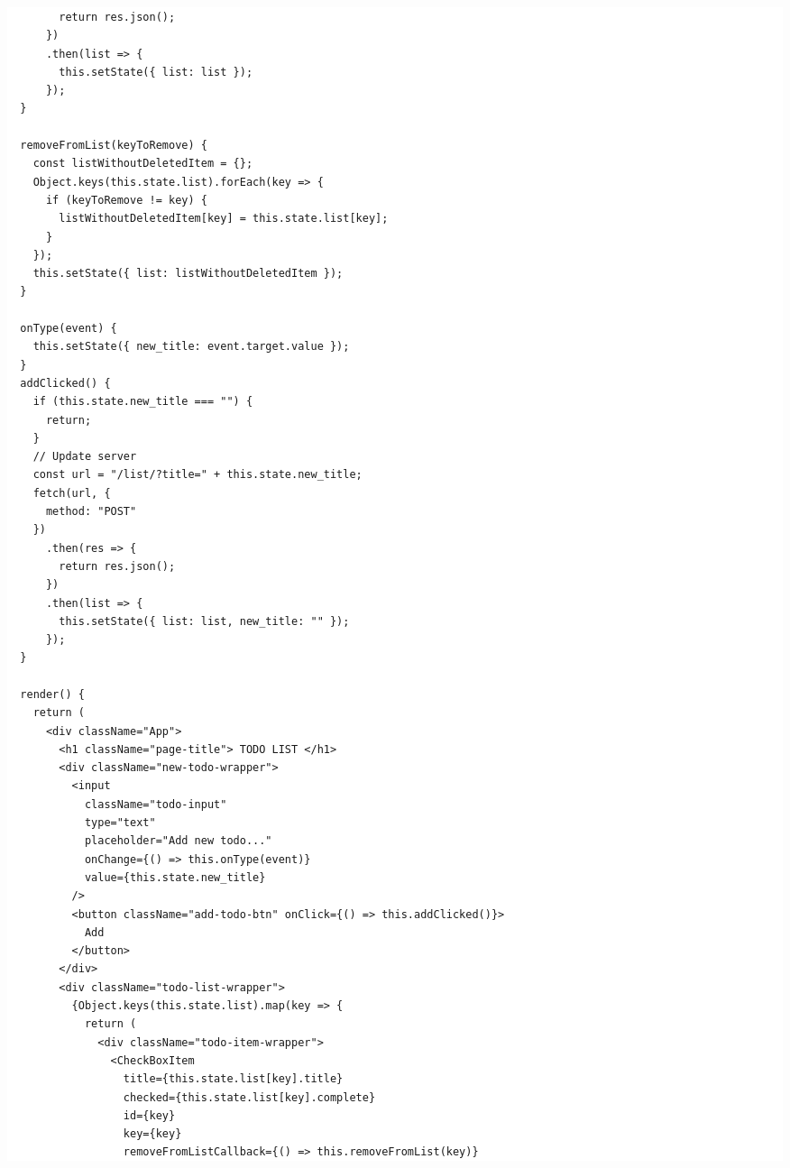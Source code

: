 ```
        return res.json();
      })
      .then(list => {
        this.setState({ list: list });
      });
  }

  removeFromList(keyToRemove) {
    const listWithoutDeletedItem = {};
    Object.keys(this.state.list).forEach(key => {
      if (keyToRemove != key) {
        listWithoutDeletedItem[key] = this.state.list[key];
      }
    });
    this.setState({ list: listWithoutDeletedItem });
  }

  onType(event) {
    this.setState({ new_title: event.target.value });
  }
  addClicked() {
    if (this.state.new_title === "") {
      return;
    }
    // Update server
    const url = "/list/?title=" + this.state.new_title;
    fetch(url, {
      method: "POST"
    })
      .then(res => {
        return res.json();
      })
      .then(list => {
        this.setState({ list: list, new_title: "" });
      });
  }

  render() {
    return (
      <div className="App">
        <h1 className="page-title"> TODO LIST </h1>
        <div className="new-todo-wrapper">
          <input
            className="todo-input"
            type="text"
            placeholder="Add new todo..."
            onChange={() => this.onType(event)}
            value={this.state.new_title}
          />
          <button className="add-todo-btn" onClick={() => this.addClicked()}>
            Add
          </button>
        </div>
        <div className="todo-list-wrapper">
          {Object.keys(this.state.list).map(key => {
            return (
              <div className="todo-item-wrapper">
                <CheckBoxItem
                  title={this.state.list[key].title}
                  checked={this.state.list[key].complete}
                  id={key}
                  key={key}
                  removeFromListCallback={() => this.removeFromList(key)}
```